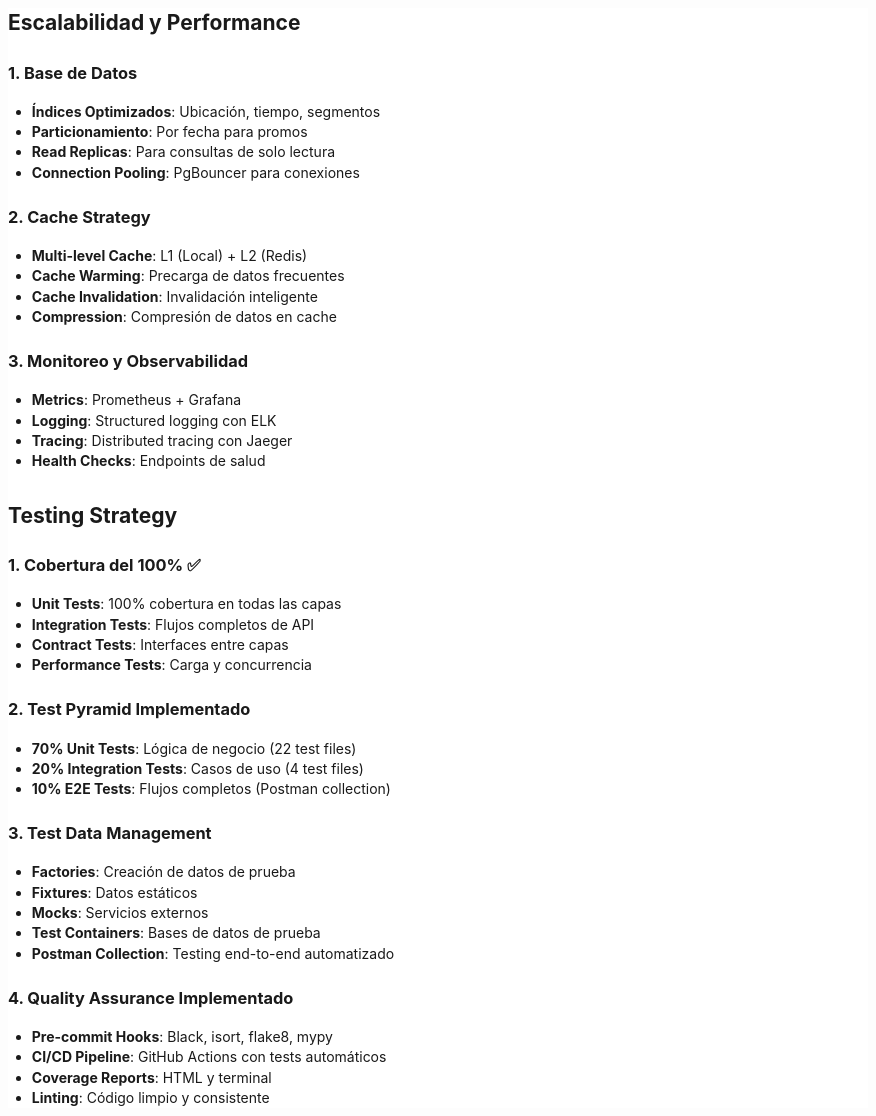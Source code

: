 ## Escalabilidad y Performance

### 1. Base de Datos

- **Índices Optimizados**: Ubicación, tiempo, segmentos
- **Particionamiento**: Por fecha para promos
- **Read Replicas**: Para consultas de solo lectura
- **Connection Pooling**: PgBouncer para conexiones

### 2. Cache Strategy

- **Multi-level Cache**: L1 (Local) + L2 (Redis)
- **Cache Warming**: Precarga de datos frecuentes
- **Cache Invalidation**: Invalidación inteligente
- **Compression**: Compresión de datos en cache

### 3. Monitoreo y Observabilidad

- **Metrics**: Prometheus + Grafana
- **Logging**: Structured logging con ELK
- **Tracing**: Distributed tracing con Jaeger
- **Health Checks**: Endpoints de salud

## Testing Strategy

### 1. Cobertura del 100% ✅

- **Unit Tests**: 100% cobertura en todas las capas
- **Integration Tests**: Flujos completos de API
- **Contract Tests**: Interfaces entre capas
- **Performance Tests**: Carga y concurrencia

### 2. Test Pyramid Implementado

- **70% Unit Tests**: Lógica de negocio (22 test files)
- **20% Integration Tests**: Casos de uso (4 test files)
- **10% E2E Tests**: Flujos completos (Postman collection)

### 3. Test Data Management

- **Factories**: Creación de datos de prueba
- **Fixtures**: Datos estáticos
- **Mocks**: Servicios externos
- **Test Containers**: Bases de datos de prueba
- **Postman Collection**: Testing end-to-end automatizado

### 4. Quality Assurance Implementado

- **Pre-commit Hooks**: Black, isort, flake8, mypy
- **CI/CD Pipeline**: GitHub Actions con tests automáticos
- **Coverage Reports**: HTML y terminal
- **Linting**: Código limpio y consistente
